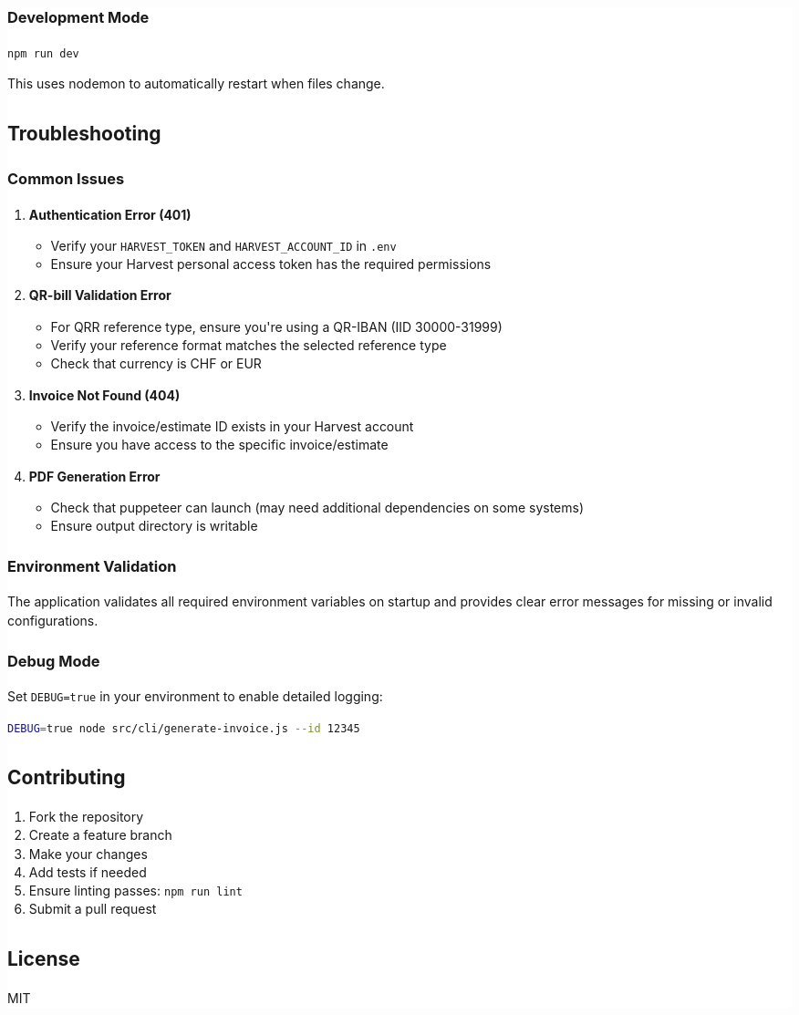 ### Development Mode
```bash
npm run dev
```

This uses nodemon to automatically restart when files change.

## Troubleshooting

### Common Issues

1. **Authentication Error (401)**
   - Verify your `HARVEST_TOKEN` and `HARVEST_ACCOUNT_ID` in `.env`
   - Ensure your Harvest personal access token has the required permissions

2. **QR-bill Validation Error**
   - For QRR reference type, ensure you're using a QR-IBAN (IID 30000-31999)
   - Verify your reference format matches the selected reference type
   - Check that currency is CHF or EUR

3. **Invoice Not Found (404)**
   - Verify the invoice/estimate ID exists in your Harvest account
   - Ensure you have access to the specific invoice/estimate

4. **PDF Generation Error**
   - Check that puppeteer can launch (may need additional dependencies on some systems)
   - Ensure output directory is writable

### Environment Validation

The application validates all required environment variables on startup and provides clear error messages for missing or invalid configurations.

### Debug Mode

Set `DEBUG=true` in your environment to enable detailed logging:
```bash
DEBUG=true node src/cli/generate-invoice.js --id 12345
```

## Contributing

1. Fork the repository
2. Create a feature branch
3. Make your changes
4. Add tests if needed
5. Ensure linting passes: `npm run lint`
6. Submit a pull request

## License

MIT

